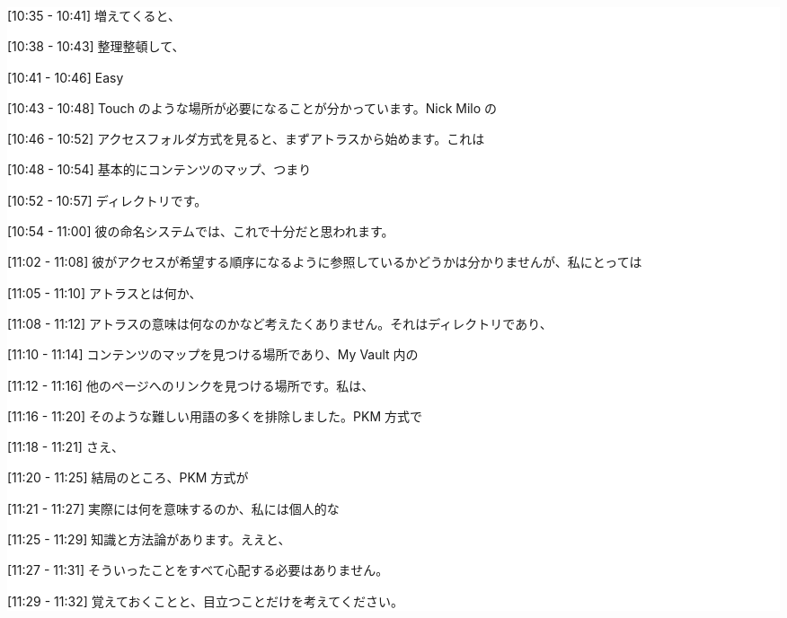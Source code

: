 [10:35 - 10:41]
増えてくると、

[10:38 - 10:43]
整理整頓して、

[10:41 - 10:46]
Easy

[10:43 - 10:48]
Touch のような場所が必要になることが分かっています。Nick Milo の

[10:46 - 10:52]
アクセスフォルダ方式を見ると、まずアトラスから始めます。これは

[10:48 - 10:54]
基本的にコンテンツのマップ、つまり

[10:52 - 10:57]
ディレクトリです。

[10:54 - 11:00]
彼の命名システムでは、これで十分だと思われます。

[11:02 - 11:08]
彼がアクセスが希望する順序になるように参照しているかどうかは分かりませんが、私にとっては

[11:05 - 11:10]
アトラスとは何か、

[11:08 - 11:12]
アトラスの意味は何なのかなど考えたくありません。それはディレクトリであり、

[11:10 - 11:14]
コンテンツのマップを見つける場所であり、My Vault 内の

[11:12 - 11:16]
他のページへのリンクを見つける場所です。私は、

[11:16 - 11:20]
そのような難しい用語の多くを排除しました。PKM 方式で

[11:18 - 11:21]
さえ、

[11:20 - 11:25]
結局のところ、PKM 方式が

[11:21 - 11:27]
実際には何を意味するのか、私には個人的な

[11:25 - 11:29]
知識と方法論があります。ええと、

[11:27 - 11:31]
そういったことをすべて心配する必要はありません。

[11:29 - 11:32]
覚えておくことと、目立つことだけを考えてください。
